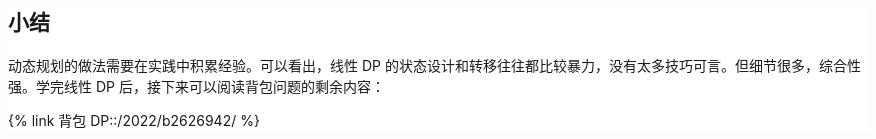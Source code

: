 ## 小结

动态规划的做法需要在实践中积累经验。可以看出，线性 DP 的状态设计和转移往往都比较暴力，没有太多技巧可言。但细节很多，综合性强。学完线性 DP 后，接下来可以阅读背包问题的剩余内容：

{% link 背包 DP::/2022/b2626942/ %}
